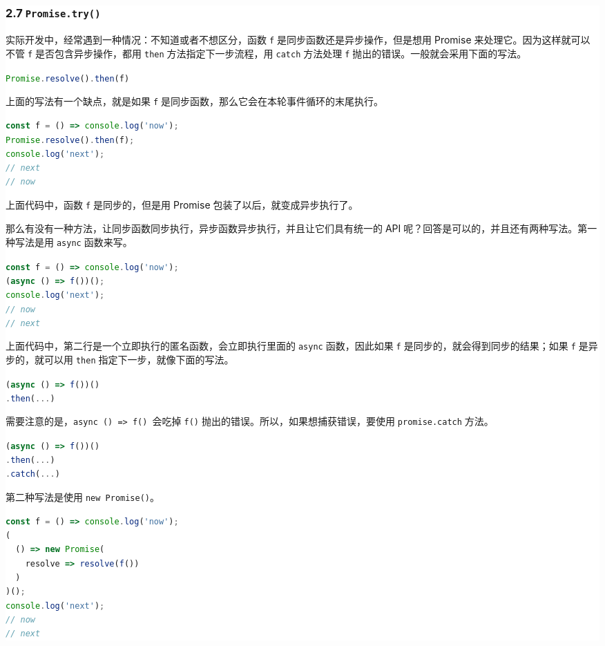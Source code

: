 ### 2.7 `Promise.try()`

实际开发中，经常遇到一种情况：不知道或者不想区分，函数 `f` 是同步函数还是异步操作，但是想用 Promise 来处理它。因为这样就可以不管 `f` 是否包含异步操作，都用 `then` 方法指定下一步流程，用 `catch` 方法处理 `f` 抛出的错误。一般就会采用下面的写法。

```js
Promise.resolve().then(f)
```

上面的写法有一个缺点，就是如果 `f` 是同步函数，那么它会在本轮事件循环的末尾执行。

```javascript
const f = () => console.log('now');
Promise.resolve().then(f);
console.log('next');
// next
// now
```

上面代码中，函数 `f` 是同步的，但是用 Promise 包装了以后，就变成异步执行了。

那么有没有一种方法，让同步函数同步执行，异步函数异步执行，并且让它们具有统一的 API 呢？回答是可以的，并且还有两种写法。第一种写法是用 `async` 函数来写。

```javascript
const f = () => console.log('now');
(async () => f())();
console.log('next');
// now
// next
```

上面代码中，第二行是一个立即执行的匿名函数，会立即执行里面的 `async` 函数，因此如果 `f` 是同步的，就会得到同步的结果；如果 `f` 是异步的，就可以用 `then` 指定下一步，就像下面的写法。

```javascript
(async () => f())()
.then(...)
```

需要注意的是，`async () => f() `会吃掉 `f()` 抛出的错误。所以，如果想捕获错误，要使用 `promise.catch` 方法。

```javascript
(async () => f())()
.then(...)
.catch(...)
```

第二种写法是使用 `new Promise()`。

```javascript
const f = () => console.log('now');
(
  () => new Promise(
    resolve => resolve(f())
  )
)();
console.log('next');
// now
// next
```
